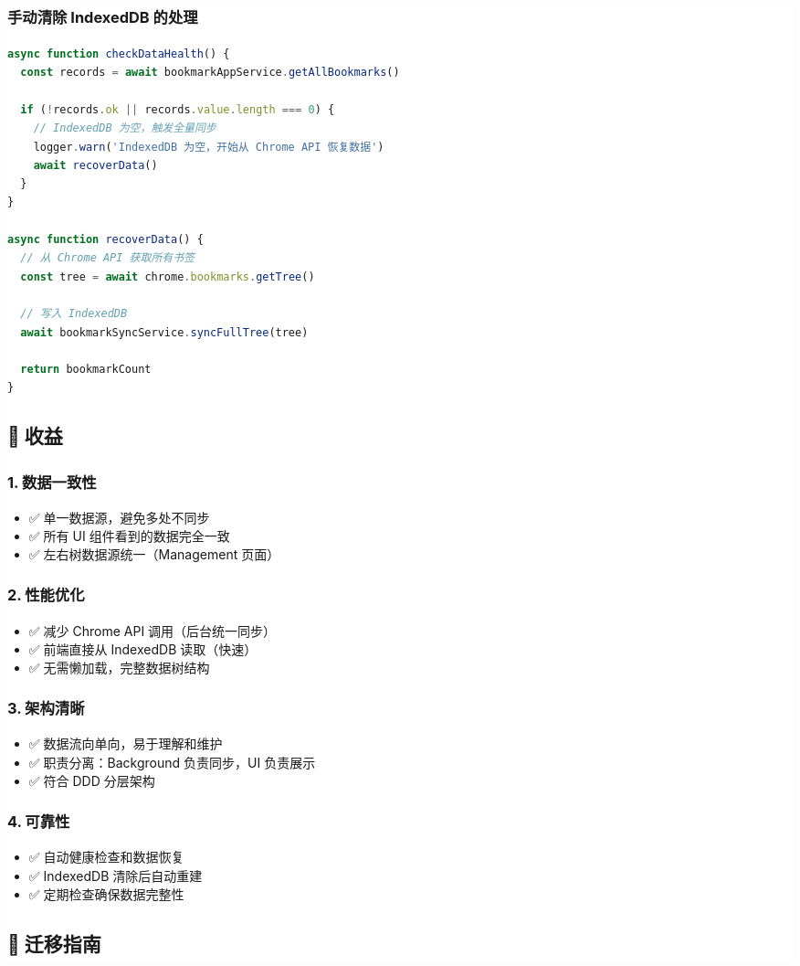 ### 手动清除 IndexedDB 的处理

```typescript
async function checkDataHealth() {
  const records = await bookmarkAppService.getAllBookmarks()

  if (!records.ok || records.value.length === 0) {
    // IndexedDB 为空，触发全量同步
    logger.warn('IndexedDB 为空，开始从 Chrome API 恢复数据')
    await recoverData()
  }
}

async function recoverData() {
  // 从 Chrome API 获取所有书签
  const tree = await chrome.bookmarks.getTree()

  // 写入 IndexedDB
  await bookmarkSyncService.syncFullTree(tree)

  return bookmarkCount
}
```

## 🎯 收益

### 1. 数据一致性

- ✅ 单一数据源，避免多处不同步
- ✅ 所有 UI 组件看到的数据完全一致
- ✅ 左右树数据源统一（Management 页面）

### 2. 性能优化

- ✅ 减少 Chrome API 调用（后台统一同步）
- ✅ 前端直接从 IndexedDB 读取（快速）
- ✅ 无需懒加载，完整数据树结构

### 3. 架构清晰

- ✅ 数据流向单向，易于理解和维护
- ✅ 职责分离：Background 负责同步，UI 负责展示
- ✅ 符合 DDD 分层架构

### 4. 可靠性

- ✅ 自动健康检查和数据恢复
- ✅ IndexedDB 清除后自动重建
- ✅ 定期检查确保数据完整性

## 📝 迁移指南
